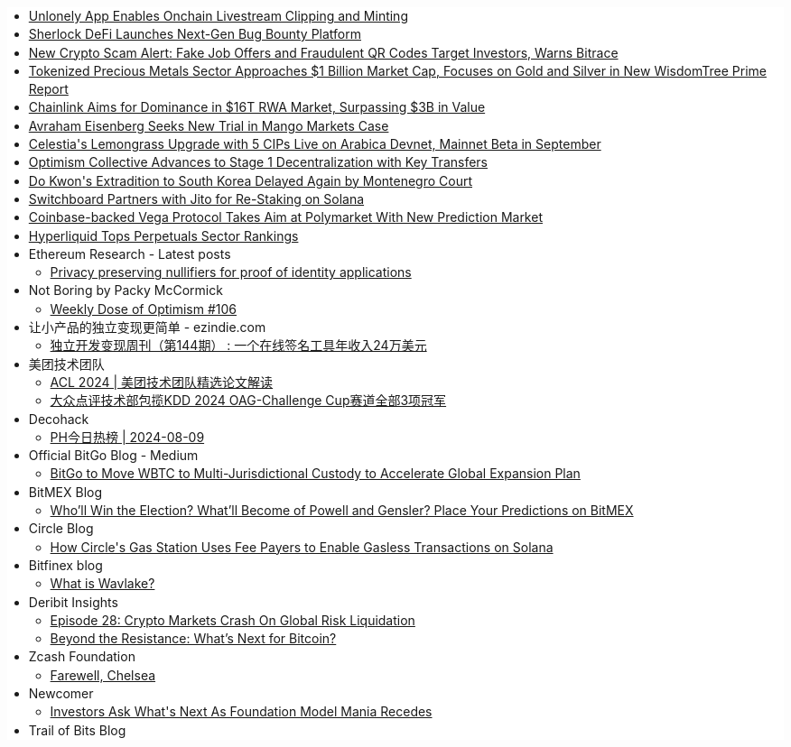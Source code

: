   - [Unlonely App Enables Onchain Livestream Clipping and Minting](https://thedefiant.io/news/nfts-and-web3/unlonely-app-enables-onchain-livestream-clipping-minting)
  - [Sherlock DeFi Launches Next-Gen Bug Bounty Platform](https://thedefiant.io/news/defi/sherlock-defi-launches-next-gen-bug-bounty-platform)
  - [New Crypto Scam Alert: Fake Job Offers and Fraudulent QR Codes Target Investors, Warns Bitrace](https://thedefiant.io/news/nfts-and-web3/new-crypto-scam-alert-fake-job-offers-fraudulent-qr-codes-target-investors-warns)
  - [Tokenized Precious Metals Sector Approaches $1 Billion Market Cap, Focuses on Gold and Silver in New WisdomTree Prime Report](https://thedefiant.io/news/defi/tokenized-precious-metals-sector-approaches-1-billion-market-cap-focuses-on-gold)
  - [Chainlink Aims for Dominance in $16T RWA Market, Surpassing $3B in Value](https://thedefiant.io/news/defi/chainlink-aims-dominance-16t-rwa-market-surpassing-3b-value)
  - [Avraham Eisenberg Seeks New Trial in Mango Markets Case](https://thedefiant.io/news/defi/avraham-eisenberg-seeks-new-trial-mango-markets-case)
  - [Celestia's Lemongrass Upgrade with 5 CIPs Live on Arabica Devnet, Mainnet Beta in September](https://thedefiant.io/news/defi/celestia-s-lemongrass-upgrade-5-cips-live-on-arabica-devnet-mainnet-beta)
  - [Optimism Collective Advances to Stage 1 Decentralization with Key Transfers](https://thedefiant.io/news/blockchains/optimism-collective-advances-to-stage-1-decentralization-key-transfers)
  - [Do Kwon's Extradition to South Korea Delayed Again by Montenegro Court](https://thedefiant.io/news/people/kwon-s-extradition-to-south-korea-delayed-again-montenegro-court)
  - [Switchboard Partners with Jito for Re-Staking on Solana](https://thedefiant.io/news/defi/switchboard-partners-jito-re-staking-on-solana)
  - [Coinbase-backed Vega Protocol Takes Aim at Polymarket With New Prediction Market](https://thedefiant.io/news/defi/coinbase-backed-vega-protocol-takes-aim-at-polymarket-with-new-prediction-market)
  - [Hyperliquid Tops Perpetuals Sector Rankings](https://thedefiant.io/news/defi/hyperliquid-tops-perpetuals-sector-rankings)
- Ethereum Research - Latest posts
  - [Privacy preserving nullifiers for proof of identity applications](https://ethresear.ch/t/privacy-preserving-nullifiers-for-proof-of-identity-applications/18551#post_4)
- Not Boring by Packy McCormick
  - [Weekly Dose of Optimism #106](https://www.notboring.co/p/weekly-dose-of-optimism-106)
- 让小产品的独立变现更简单 - ezindie.com
  - [独立开发变现周刊（第144期） : 一个在线签名工具年收入24万美元](https://www.ezindie.com/weekly/issue-144)
- 美团技术团队
  - [ACL 2024 | 美团技术团队精选论文解读](https://tech.meituan.com/2024/08/09/acl-2024-meituan.html)
  - [大众点评技术部包揽KDD 2024 OAG-Challenge Cup赛道全部3项冠军](https://tech.meituan.com/2024/08/09/kdd-2024-oag-challenge-cup.html)
- Decohack
  - [PH今日热榜 | 2024-08-09](https://decohack.com/producthunt-daily-24-08-09/)
- Official BitGo Blog - Medium
  - [BitGo to Move WBTC to Multi-Jurisdictional Custody to Accelerate Global Expansion Plan](https://blog.bitgo.com/bitgo-to-move-wbtc-to-multi-jurisdictional-custody-to-accelerate-global-expansion-plan-2ea0623fa2c8?source=rss----9f21e8f3e4cf---4)
- BitMEX Blog
  - [Who’ll Win the Election? What’ll Become of Powell and Gensler? Place Your Predictions on BitMEX](https://blog.bitmex.com/prediction-trump-harris-gensler-powell/)
- Circle Blog
  - [How Circle's Gas Station Uses Fee Payers to Enable Gasless Transactions on Solana](https://www.circle.com/blog/how-circles-gas-station-uses-fee-payers-to-enable-gasless-transactions-on-solana)
- Bitfinex blog
  - [What is Wavlake?](https://blog.bitfinex.com/education/what-is-wavlake/)
- Deribit Insights
  - [Episode 28: Crypto Markets Crash On Global Risk Liquidation](https://insights.deribit.com/crypto-options-unplugged/episode-28-crypto-markets-crash-on-global-risk-liquidation/)
  - [Beyond the Resistance: What’s Next for Bitcoin?](https://insights.deribit.com/daily-trade-inspiration/beyond-the-resistance-whats-next-for-bitcoin/)
- Zcash Foundation
  - [Farewell, Chelsea](https://zfnd.org/farewell-chelsea/)
- Newcomer
  - [Investors Ask What's Next As Foundation Model Mania Recedes](https://www.newcomer.co/p/investors-ask-whats-next-as-foundation)
- Trail of Bits Blog